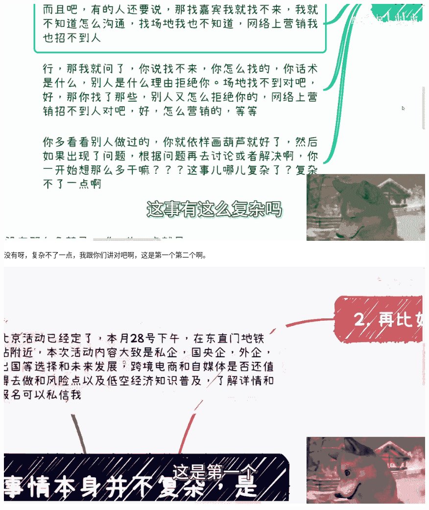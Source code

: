 ![](img/4f63537f01e1711ef4ab05f4c4bab8e5_7.png)

没有呀，复杂不了一点，我跟你们讲对吧啊，这是第一个第二个啊。

![](img/4f63537f01e1711ef4ab05f4c4bab8e5_9.png)
